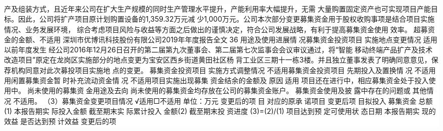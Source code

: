 产及组装方式，且近年来公司在扩大生产规模的同时生产管理水平提升，产能利用率大幅提升，无需
大量购置固定资产也可实现项目产能目标。因此，公司将扩产项目原计划购置设备的1,359.32万元减
少1,000万元。公司本次部分变更募集资金用于股权收购事项是结合项目实施情况、业务发展环境，
综合考虑项目风险与收益等方面之后做出的谨慎决定，符合公司发展战略，有利于提高募集资金使用
效率。
超募资金的金额、不适用
深圳市优博讯科技股份有限公司2019年年度报告全文
36
用途及使用进展情
况募集资金投资项目
实施地点变更情况
适用
以前年度发生
经公司2016年12月26日召开的第二届第九次董事会、第二届第七次监事会会议审议通过，将“智能
移动终端产品扩产及技术改造项目”原定在龙岗区实施部分的地点变更为宝安区西乡街道黄田社区杨
背工业区三期十一栋3楼。并且独立董事发表了明确同意意见，保荐机构同意对此次募投项目实施地
点的变更。
募集资金投资项目
实施方式调整情况
不适用募集资金投资项目
先期投入及置换情
况
不适用用闲置募集资金暂
时补充流动资金情
况
不适用项目实施出现募集
资金结余的金额及
原因
适用
项目还在进行中，相应募集资金处于投入使用中。
尚未使用的募集资
金用途及去向
尚未使用的募集资金均存放在公司的募集资金账户。
募集资金使用及披
露中存在的问题或
其他情况
不适用。
（3）募集资金变更项目情况
√适用□不适用
单位：万元
变更后的项
目
对应的原承
诺项目
变更后项
目拟投入
募集资金
总额(1)
本报告期实
际投入金额
截至期末实
际累计投入
金额(2)
截至期末投
资进度
(3)=(2)/(1)
项目达到预
定可使用状
态日期
本报告期实
现的效益
是否达到预
计效益
变更后的项